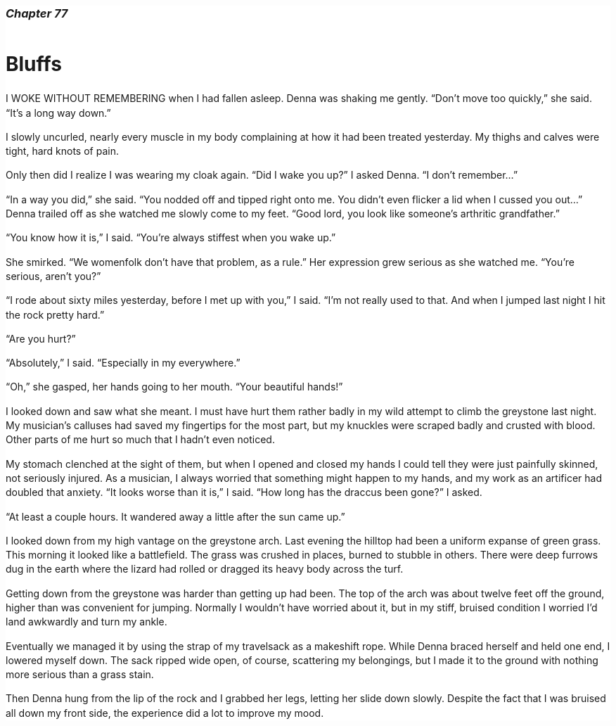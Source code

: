 ### *Chapter 77* 

# Bluffs

I WOKE WITHOUT REMEMBERING when I had fallen asleep. Denna was shaking me gently. “Don’t move too quickly,” she said. “It’s a long way down.”

I slowly uncurled, nearly every muscle in my body complaining at how it had been treated yesterday. My thighs and calves were tight, hard knots of pain.

Only then did I realize I was wearing my cloak again. “Did I wake you up?” I asked Denna. “I don’t remember…”

“In a way you did,” she said. “You nodded off and tipped right onto me. You didn’t even flicker a lid when I cussed you out…” Denna trailed off as she watched me slowly come to my feet. “Good lord, you look like someone’s arthritic grandfather.”

“You know how it is,” I said. “You’re always stiffest when you wake up.”

She smirked. “We womenfolk don’t have that problem, as a rule.” Her expression grew serious as she watched me. “You’re serious, aren’t you?”

“I rode about sixty miles yesterday, before I met up with you,” I said. “I’m not really used to that. And when I jumped last night I hit the rock pretty hard.”

“Are you hurt?”

“Absolutely,” I said. “Especially in my everywhere.”

“Oh,” she gasped, her hands going to her mouth. “Your beautiful hands!”

I looked down and saw what she meant. I must have hurt them rather badly in my wild attempt to climb the greystone last night. My musician’s calluses had saved my fingertips for the most part, but my knuckles were scraped badly and crusted with blood. Other parts of me hurt so much that I hadn’t even noticed.

My stomach clenched at the sight of them, but when I opened and closed my hands I could tell they were just painfully skinned, not seriously injured. As a musician, I always worried that something might happen to my hands, and my work as an artificer had doubled that anxiety. “It looks worse than it is,” I said. “How long has the draccus been gone?” I asked.

“At least a couple hours. It wandered away a little after the sun came up.”

I looked down from my high vantage on the greystone arch. Last evening the hilltop had been a uniform expanse of green grass. This morning it looked like a battlefield. The grass was crushed in places, burned to stubble in others. There were deep furrows dug in the earth where the lizard had rolled or dragged its heavy body across the turf.

Getting down from the greystone was harder than getting up had been. The top of the arch was about twelve feet off the ground, higher than was convenient for jumping. Normally I wouldn’t have worried about it, but in my stiff, bruised condition I worried I’d land awkwardly and turn my ankle.

Eventually we managed it by using the strap of my travelsack as a makeshift rope. While Denna braced herself and held one end, I lowered myself down. The sack ripped wide open, of course, scattering my belongings, but I made it to the ground with nothing more serious than a grass stain.

Then Denna hung from the lip of the rock and I grabbed her legs, letting her slide down slowly. Despite the fact that I was bruised all down my front side, the experience did a lot to improve my mood.
